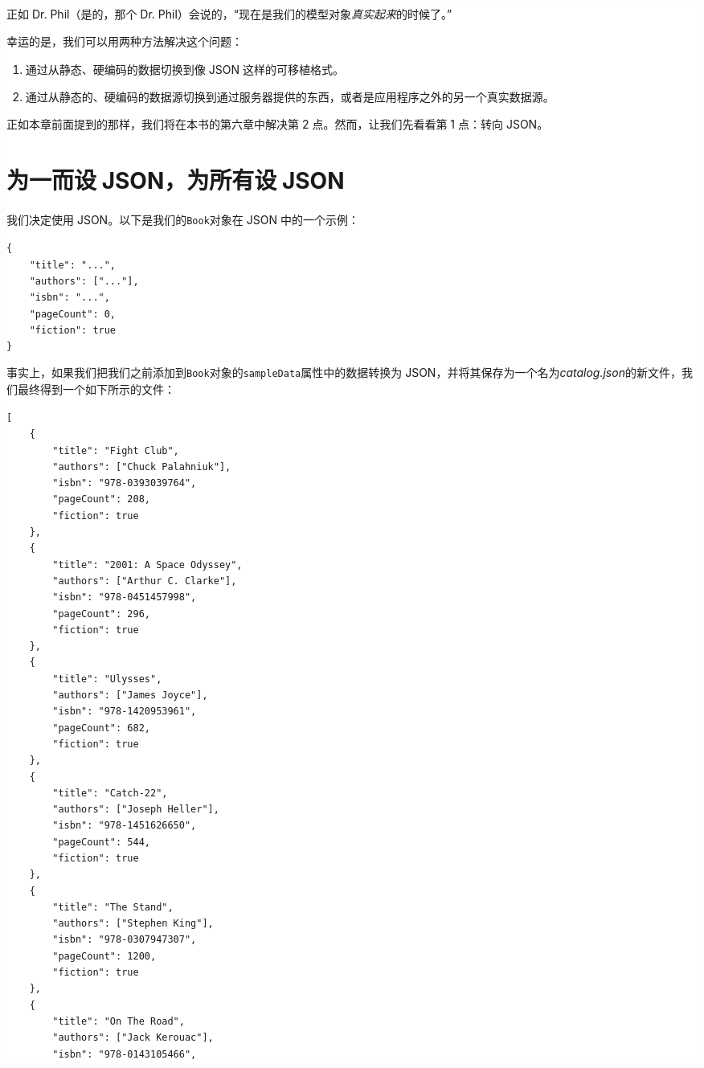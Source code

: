 正如 Dr. Phil（是的，那个 Dr. Phil）会说的，“现在是我们的模型对象*真实起来*的时候了。”

幸运的是，我们可以用两种方法解决这个问题：

1.  通过从静态、硬编码的数据切换到像 JSON 这样的可移植格式。

1.  通过从静态的、硬编码的数据源切换到通过服务器提供的东西，或者是应用程序之外的另一个真实数据源。

正如本章前面提到的那样，我们将在本书的第六章中解决第 2 点。然而，让我们先看看第 1 点：转向 JSON。

# 为一而设 JSON，为所有设 JSON

我们决定使用 JSON。以下是我们的`Book`对象在 JSON 中的一个示例：

```
{
    "title": "...",
    "authors": ["..."],
    "isbn": "...",
    "pageCount": 0,
    "fiction": true
}
```

事实上，如果我们把我们之前添加到`Book`对象的`sampleData`属性中的数据转换为 JSON，并将其保存为一个名为*catalog.json*的新文件，我们最终得到一个如下所示的文件：

```
[
	{
		"title": "Fight Club",
		"authors": ["Chuck Palahniuk"],
		"isbn": "978-0393039764",
		"pageCount": 208,
		"fiction": true
	},
	{
		"title": "2001: A Space Odyssey",
		"authors": ["Arthur C. Clarke"],
		"isbn": "978-0451457998",
		"pageCount": 296,
		"fiction": true
	},
	{
		"title": "Ulysses",
		"authors": ["James Joyce"],
		"isbn": "978-1420953961",
		"pageCount": 682,
		"fiction": true
	},
	{
		"title": "Catch-22",
		"authors": ["Joseph Heller"],
		"isbn": "978-1451626650",
		"pageCount": 544,
		"fiction": true
	},
	{
		"title": "The Stand",
		"authors": ["Stephen King"],
		"isbn": "978-0307947307",
		"pageCount": 1200,
		"fiction": true
	},
	{
		"title": "On The Road",
		"authors": ["Jack Kerouac"],
		"isbn": "978-0143105466",
```